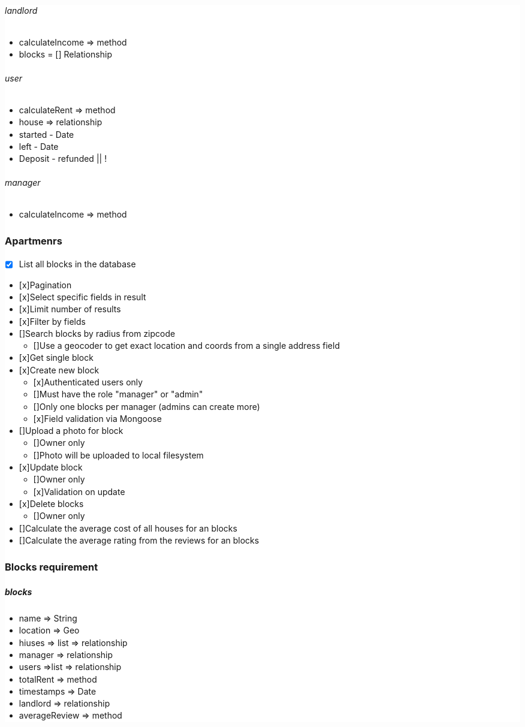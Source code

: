 ###### landlord

- calculateIncome => method
- blocks = [] Relationship

###### user

- calculateRent => method
- house => relationship
- started - Date
- left - Date
- Deposit - refunded || !

###### manager

- calculateIncome => method

### Apartmenrs

-[x] List all blocks in the database

- [x]Pagination
- [x]Select specific fields in result
- [x]Limit number of results
- [x]Filter by fields
- []Search blocks by radius from zipcode
  - []Use a geocoder to get exact location and coords from a single address field
- [x]Get single block
- [x]Create new block
  - [x]Authenticated users only
  - []Must have the role "manager" or "admin"
  - []Only one blocks per manager (admins can create more)
  - [x]Field validation via Mongoose
- []Upload a photo for block
  - []Owner only
  - []Photo will be uploaded to local filesystem
- [x]Update block
  - []Owner only
  - [x]Validation on update
- [x]Delete blocks
  - []Owner only
- []Calculate the average cost of all houses for an blocks
- []Calculate the average rating from the reviews for an blocks

### Blocks requirement

##### blocks

- name => String
- location => Geo
- hiuses => list => relationship
- manager => relationship
- users =>list => relationship
- totalRent => method
- timestamps => Date
- landlord => relationship
- averageReview => method
